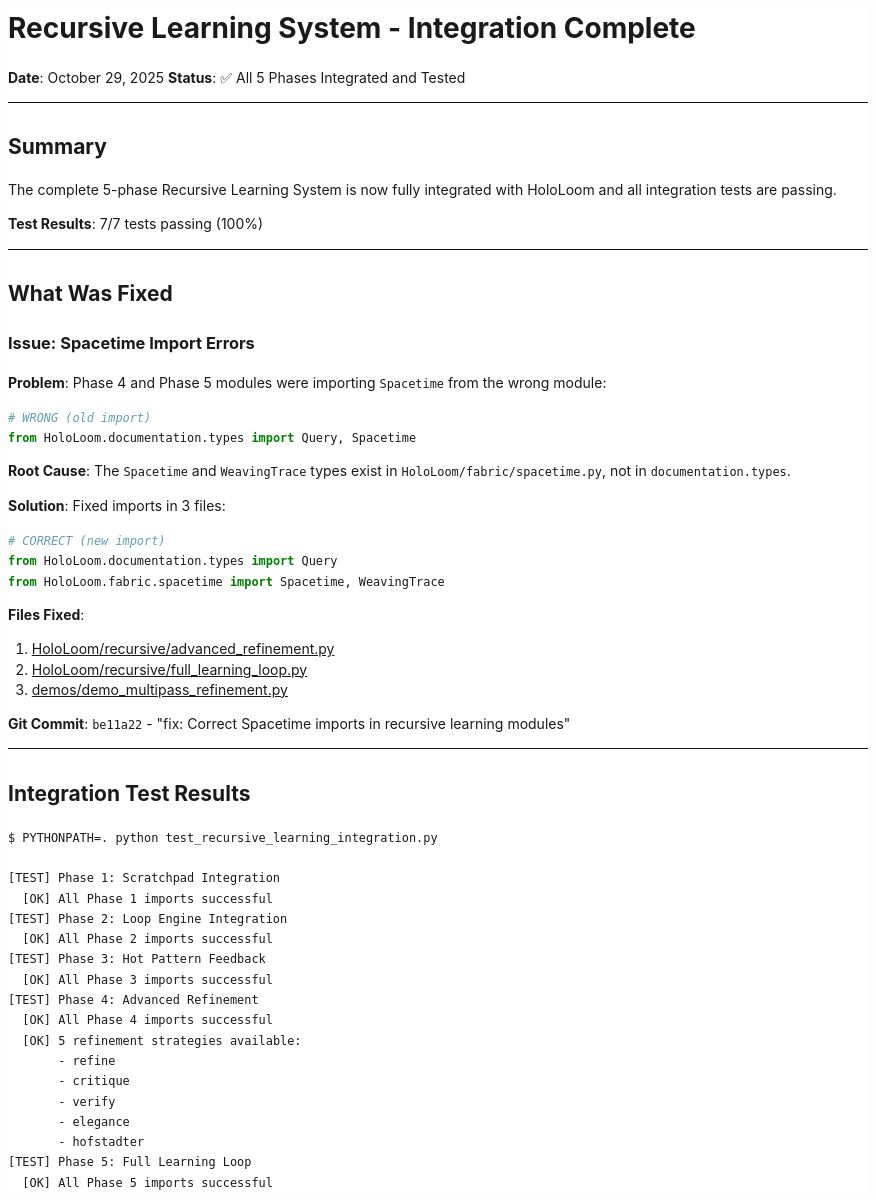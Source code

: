 # Recursive Learning System - Integration Complete

**Date**: October 29, 2025
**Status**: ✅ All 5 Phases Integrated and Tested

---

## Summary

The complete 5-phase Recursive Learning System is now fully integrated with HoloLoom and all integration tests are passing.

**Test Results**: 7/7 tests passing (100%)

---

## What Was Fixed

### Issue: Spacetime Import Errors

**Problem**: Phase 4 and Phase 5 modules were importing `Spacetime` from the wrong module:
```python
# WRONG (old import)
from HoloLoom.documentation.types import Query, Spacetime
```

**Root Cause**: The `Spacetime` and `WeavingTrace` types exist in `HoloLoom/fabric/spacetime.py`, not in `documentation.types`.

**Solution**: Fixed imports in 3 files:
```python
# CORRECT (new import)
from HoloLoom.documentation.types import Query
from HoloLoom.fabric.spacetime import Spacetime, WeavingTrace
```

**Files Fixed**:
1. [HoloLoom/recursive/advanced_refinement.py](HoloLoom/recursive/advanced_refinement.py)
2. [HoloLoom/recursive/full_learning_loop.py](HoloLoom/recursive/full_learning_loop.py)
3. [demos/demo_multipass_refinement.py](demos/demo_multipass_refinement.py)

**Git Commit**: `be11a22` - "fix: Correct Spacetime imports in recursive learning modules"

---

## Integration Test Results

```bash
$ PYTHONPATH=. python test_recursive_learning_integration.py

[TEST] Phase 1: Scratchpad Integration
  [OK] All Phase 1 imports successful
[TEST] Phase 2: Loop Engine Integration
  [OK] All Phase 2 imports successful
[TEST] Phase 3: Hot Pattern Feedback
  [OK] All Phase 3 imports successful
[TEST] Phase 4: Advanced Refinement
  [OK] All Phase 4 imports successful
  [OK] 5 refinement strategies available:
       - refine
       - critique
       - verify
       - elegance
       - hofstadter
[TEST] Phase 5: Full Learning Loop
  [OK] All Phase 5 imports successful
```